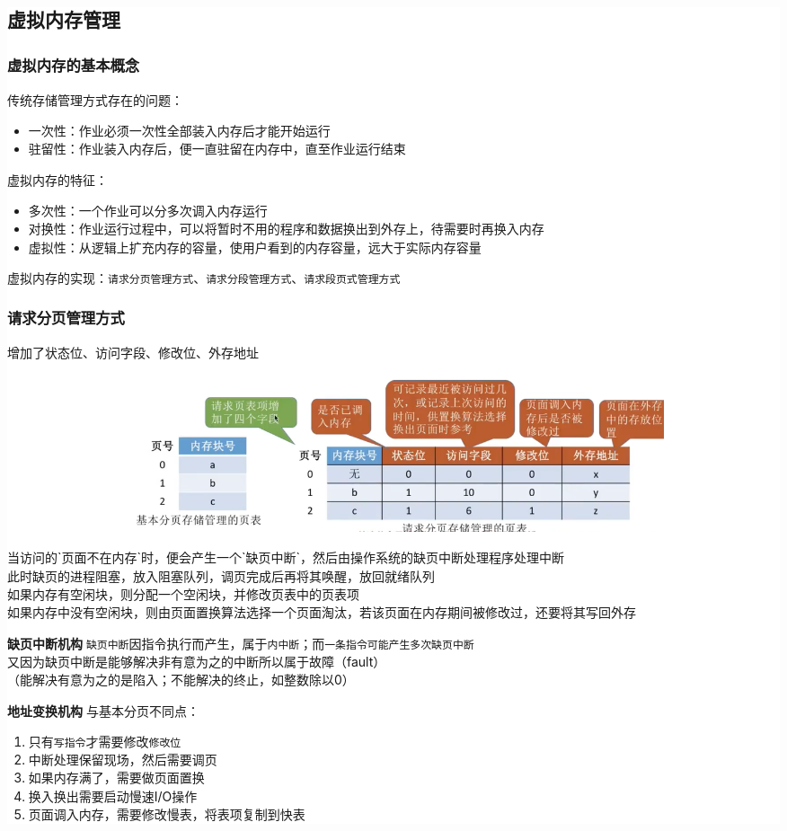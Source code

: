 ## 虚拟内存管理
### 虚拟内存的基本概念
传统存储管理方式存在的问题：
- 一次性：作业必须一次性全部装入内存后才能开始运行
- 驻留性：作业装入内存后，便一直驻留在内存中，直至作业运行结束

虚拟内存的特征：
- 多次性：一个作业可以分多次调入内存运行
- 对换性：作业运行过程中，可以将暂时不用的程序和数据换出到外存上，待需要时再换入内存
- 虚拟性：从逻辑上扩充内存的容量，使用户看到的内存容量，远大于实际内存容量

虚拟内存的实现：`请求分页管理方式`、`请求分段管理方式`、`请求段页式管理方式`<br>

### 请求分页管理方式
增加了状态位、访问字段、修改位、外存地址<br>
<p align="center"><img src="./img/请求页表.png" style="width:70%!important"></p>
当访问的`页面不在内存`时，便会产生一个`缺页中断`，然后由操作系统的缺页中断处理程序处理中断<br>
此时缺页的进程阻塞，放入阻塞队列，调页完成后再将其唤醒，放回就绪队列<br>
如果内存有空闲块，则分配一个空闲块，并修改页表中的页表项<br>
如果内存中没有空闲块，则由页面置换算法选择一个页面淘汰，若该页面在内存期间被修改过，还要将其写回外存<br>

**缺页中断机构**
`缺页中断`因指令执行而产生，属于`内中断`；而`一条指令可能产生多次缺页中断`<br>
又因为缺页中断是能够解决非有意为之的中断所以属于故障（fault）<br>
（能解决有意为之的是陷入；不能解决的终止，如整数除以0）<br>

**地址变换机构**
与基本分页不同点：
1. 只有`写指令`才需要修改`修改位`
2. 中断处理保留现场，然后需要调页
3. 如果内存满了，需要做页面置换
4. 换入换出需要启动慢速I/O操作
5. 页面调入内存，需要修改慢表，将表项复制到快表